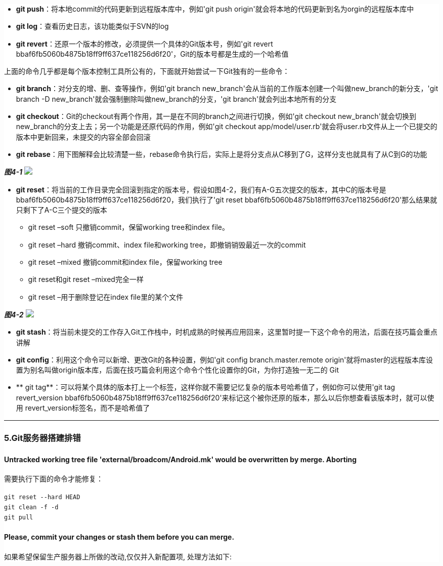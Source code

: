 - **git push**：将本地commit的代码更新到远程版本库中，例如'git push origin'就会将本地的代码更新到名为orgin的远程版本库中
- **git log**：查看历史日志，该功能类似于SVN的log

- **git revert**：还原一个版本的修改，必须提供一个具体的Git版本号，例如'git revert bbaf6fb5060b4875b18ff9ff637ce118256d6f20'，Git的版本号都是生成的一个哈希值

上面的命令几乎都是每个版本控制工具所公有的，下面就开始尝试一下Git独有的一些命令：

- **git branch**：对分支的增、删、查等操作，例如'git branch new_branch'会从当前的工作版本创建一个叫做new_branch的新分支，'git branch -D new_branch'就会强制删除叫做new_branch的分支，'git branch'就会列出本地所有的分支

- **git checkout**：Git的checkout有两个作用，其一是在不同的branch之间进行切换，例如'git checkout new_branch'就会切换到new_branch的分支上去；另一个功能是还原代码的作用，例如'git checkout app/model/user.rb'就会将user.rb文件从上一个已提交的版本中更新回来，未提交的内容全部会回滚

- **git rebase**：用下图解释会比较清楚一些，rebase命令执行后，实际上是将分支点从C移到了G，这样分支也就具有了从C到G的功能

***图4-1***
![](http://i.imgur.com/BPXfTmi.png)

- **git reset**：将当前的工作目录完全回滚到指定的版本号，假设如图4-2，我们有A-G五次提交的版本，其中C的版本号是 bbaf6fb5060b4875b18ff9ff637ce118256d6f20，我们执行了'git reset bbaf6fb5060b4875b18ff9ff637ce118256d6f20'那么结果就只剩下了A-C三个提交的版本
	- git reset –soft 只撤销commit，保留working tree和index file。

	- git reset –hard 撤销commit、index file和working tree，即撤销销毁最近一次的commit
	
	- git reset –mixed 撤销commit和index file，保留working tree
	
	- git reset和git reset –mixed完全一样

	- git reset –用于删除登记在index file里的某个文件

***图4-2***
![](http://i.imgur.com/nmpak8V.png)

- **git stash**：将当前未提交的工作存入Git工作栈中，时机成熟的时候再应用回来，这里暂时提一下这个命令的用法，后面在技巧篇会重点讲解

- **git config**：利用这个命令可以新增、更改Git的各种设置，例如'git config branch.master.remote origin'就将master的远程版本库设置为别名叫做origin版本库，后面在技巧篇会利用这个命令个性化设置你的Git，为你打造独一无二的 Git

- ** git tag**：可以将某个具体的版本打上一个标签，这样你就不需要记忆复杂的版本号哈希值了，例如你可以使用'git tag revert_version bbaf6fb5060b4875b18ff9ff637ce118256d6f20'来标记这个被你还原的版本，那么以后你想查看该版本时，就可以使用 revert_version标签名，而不是哈希值了


----------

### 5.Git服务器搭建排错
####  Untracked working tree file 'external/broadcom/Android.mk' would be overwritten by merge.  Aborting
需要执行下面的命令才能修复：

	git reset --hard HEAD    
	git clean -f -d    
	git pull    

####  Please, commit your changes or stash them before you can merge.
如果希望保留生产服务器上所做的改动,仅仅并入新配置项, 处理方法如下:
